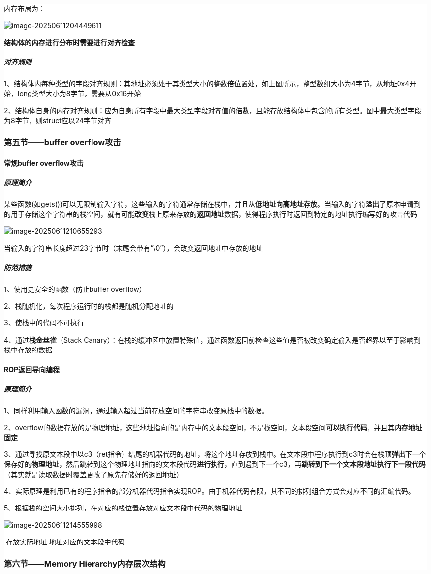 内存布局为：

![image-20250611204449611](C:\Users\30606\AppData\Roaming\Typora\typora-user-images\image-20250611204449611.png)

**结构体的内存进行分布时需要进行对齐检查**

##### 对齐规则

​	1、结构体内每种类型的字段对齐规则：其地址必须处于其类型大小的整数倍位置处，如上图所示，整型数组大小为4字节，从地址0x4开始，long类型大小为8字节，需要从0x16开始

​	2、结构体自身的内存对齐规则：应为自身所有字段中最大类型字段对齐值的倍数，且能存放结构体中包含的所有类型。图中最大类型字段为8字节，则struct应以24字节对齐

### 第五节——buffer overflow攻击

#### 常规buffer overflow攻击

##### 原理简介

​	某些函数(如gets())可以无限制输入字符，这些输入的字符通常存储在栈中，并且从**低地址向高地址存放**。当输入的字符**溢出**了原本申请到的用于存储这个字符串的栈空间，就有可能**改变**栈上原来存放的**返回地址**数据，使得程序执行时返回到特定的地址执行编写好的攻击代码

![image-20250611210655293](C:\Users\30606\AppData\Roaming\Typora\typora-user-images\image-20250611210655293.png)

当输入的字符串长度超过23字节时（末尾会带有“\0”），会改变返回地址中存放的地址

##### 防范措施

1、使用更安全的函数（防止buffer overflow）

2、栈随机化，每次程序运行时的栈都是随机分配地址的

3、使栈中的代码不可执行

4、通过**栈金丝雀**（Stack Canary）：在栈的缓冲区中放置特殊值，通过函数返回前检查这些值是否被改变确定输入是否超界以至于影响到栈中存放的数据



#### ROP返回导向编程

##### 原理简介

​	1、同样利用输入函数的漏洞，通过输入超过当前存放空间的字符串改变原栈中的数据。

​	2、overflow的数据存放的是物理地址，这些地址指向的是内存中的文本段空间，不是栈空间，文本段空间**可以执行代码**，并且其**内存地址固定**

​	3、通过寻找原文本段中以c3（ret指令）结尾的机器代码的地址，将这个地址存放到栈中。在文本段中程序执行到c3时会在栈顶**弹出**下一个保存好的**物理地址**，然后跳转到这个物理地址指向的文本段代码**进行执行**，直到遇到下一个c3，再**跳转到下一个文本段地址执行下一段代码**（其实就是读取数据时覆盖更改了原先存储好的返回地址）

​	4、实际原理是利用已有的程序指令的部分机器代码指令实现ROP。由于机器代码有限，其不同的排列组合方式会对应不同的汇编代码。

​	5、根据栈的空间大小排列，在对应的栈位置存放对应文本段中代码的物理地址

![image-20250611214555998](C:\Users\30606\AppData\Roaming\Typora\typora-user-images\image-20250611214555998.png)

​				  存放实际地址 			 地址对应的文本段中代码



### 第六节——Memory Hierarchy内存层次结构
